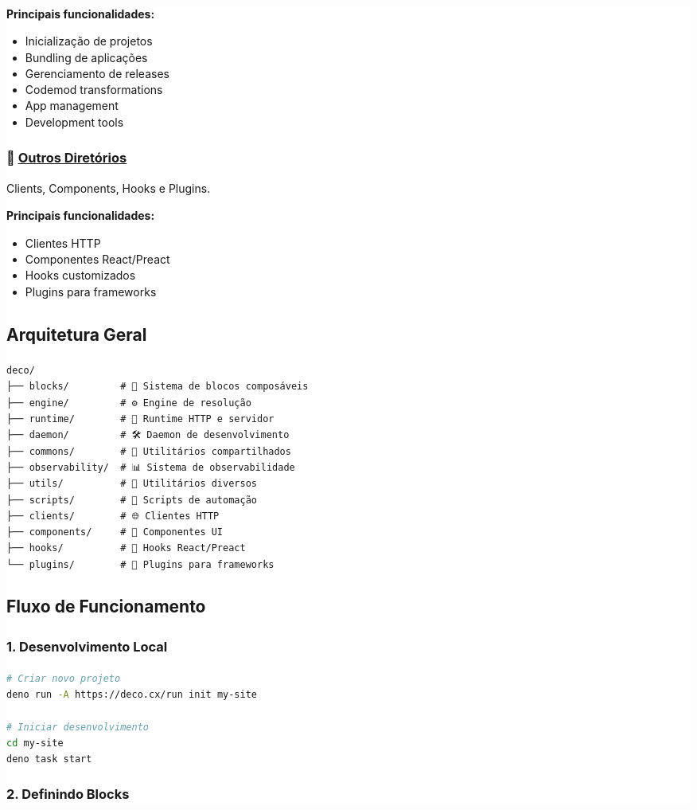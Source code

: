 **Principais funcionalidades:**

- Inicialização de projetos
- Bundling de aplicações
- Gerenciamento de releases
- Codemod transformations
- App management
- Development tools

### 🔌 [Outros Diretórios](./other-directories.md)

Clients, Components, Hooks e Plugins.

**Principais funcionalidades:**

- Clientes HTTP
- Componentes React/Preact
- Hooks customizados
- Plugins para frameworks

## Arquitetura Geral

```
deco/
├── blocks/         # 🧩 Sistema de blocos composáveis
├── engine/         # ⚙️ Engine de resolução
├── runtime/        # 🚀 Runtime HTTP e servidor
├── daemon/         # 🛠️ Daemon de desenvolvimento
├── commons/        # 🔧 Utilitários compartilhados
├── observability/  # 📊 Sistema de observabilidade
├── utils/          # 🔨 Utilitários diversos
├── scripts/        # 📜 Scripts de automação
├── clients/        # 🌐 Clientes HTTP
├── components/     # 🎨 Componentes UI
├── hooks/          # 🎣 Hooks React/Preact
└── plugins/        # 🔌 Plugins para frameworks
```

## Fluxo de Funcionamento

### 1. Desenvolvimento Local

```bash
# Criar novo projeto
deno run -A https://deco.cx/run init my-site

# Iniciar desenvolvimento
cd my-site
deno task start
```

### 2. Definindo Blocks
